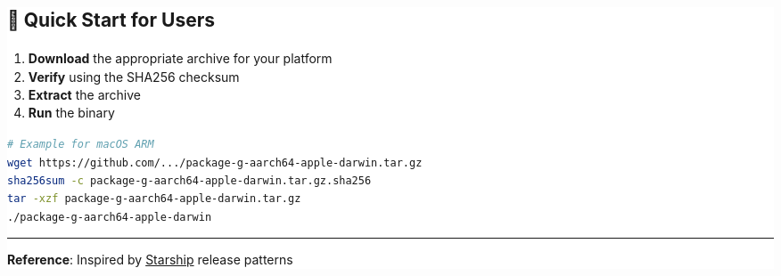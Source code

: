 ## 🚀 Quick Start for Users

1. **Download** the appropriate archive for your platform
2. **Verify** using the SHA256 checksum
3. **Extract** the archive
4. **Run** the binary

```bash
# Example for macOS ARM
wget https://github.com/.../package-g-aarch64-apple-darwin.tar.gz
sha256sum -c package-g-aarch64-apple-darwin.tar.gz.sha256
tar -xzf package-g-aarch64-apple-darwin.tar.gz
./package-g-aarch64-apple-darwin
```

---

**Reference**: Inspired by [Starship](https://github.com/starship/starship) release patterns

